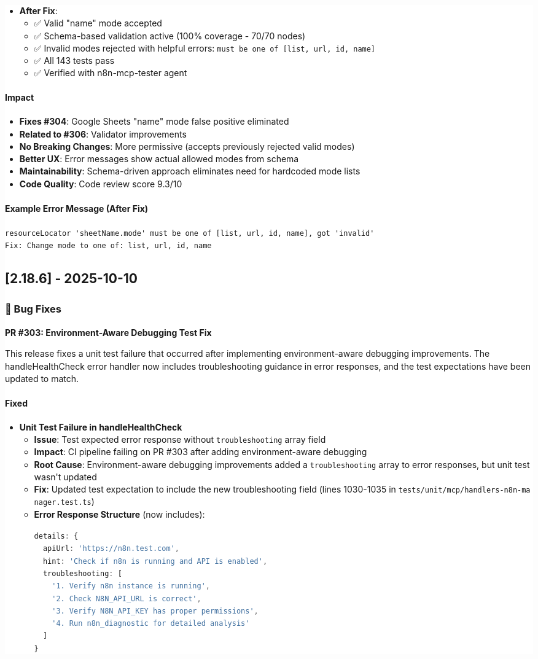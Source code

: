 - **After Fix**:
  - ✅ Valid "name" mode accepted
  - ✅ Schema-based validation active (100% coverage - 70/70 nodes)
  - ✅ Invalid modes rejected with helpful errors: `must be one of [list, url, id, name]`
  - ✅ All 143 tests pass
  - ✅ Verified with n8n-mcp-tester agent

#### Impact

- **Fixes #304**: Google Sheets "name" mode false positive eliminated
- **Related to #306**: Validator improvements
- **No Breaking Changes**: More permissive (accepts previously rejected valid modes)
- **Better UX**: Error messages show actual allowed modes from schema
- **Maintainability**: Schema-driven approach eliminates need for hardcoded mode lists
- **Code Quality**: Code review score 9.3/10

#### Example Error Message (After Fix)
```
resourceLocator 'sheetName.mode' must be one of [list, url, id, name], got 'invalid'
Fix: Change mode to one of: list, url, id, name
```

## [2.18.6] - 2025-10-10

### 🐛 Bug Fixes

**PR #303: Environment-Aware Debugging Test Fix**

This release fixes a unit test failure that occurred after implementing environment-aware debugging improvements. The handleHealthCheck error handler now includes troubleshooting guidance in error responses, and the test expectations have been updated to match.

#### Fixed

- **Unit Test Failure in handleHealthCheck**
  - **Issue**: Test expected error response without `troubleshooting` array field
  - **Impact**: CI pipeline failing on PR #303 after adding environment-aware debugging
  - **Root Cause**: Environment-aware debugging improvements added a `troubleshooting` array to error responses, but unit test wasn't updated
  - **Fix**: Updated test expectation to include the new troubleshooting field (lines 1030-1035 in `tests/unit/mcp/handlers-n8n-manager.test.ts`)
  - **Error Response Structure** (now includes):
    ```typescript
    details: {
      apiUrl: 'https://n8n.test.com',
      hint: 'Check if n8n is running and API is enabled',
      troubleshooting: [
        '1. Verify n8n instance is running',
        '2. Check N8N_API_URL is correct',
        '3. Verify N8N_API_KEY has proper permissions',
        '4. Run n8n_diagnostic for detailed analysis'
      ]
    }
    ```
